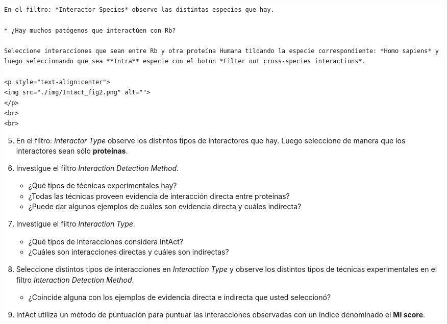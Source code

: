     En el filtro: *Interactor Species* observe las distintas especies que hay. 

    * ¿Hay muchos patógenos que interactúen con Rb?

    Seleccione interacciones que sean entre Rb y otra proteína Humana tildando la especie correspondiente: *Homo sapiens* y luego seleccionando que sea **Intra** especie con el botón *Filter out cross-species interactions*.

    <p style="text-align:center">
    <img src="./img/Intact_fig2.png" alt="">
    </p>
    <br>
    <br>

5. En el filtro: *Interactor Type* observe los distintos tipos de interactores que hay. Luego seleccione de manera que los interactores sean sólo **proteínas**.

6. Investigue el filtro *Interaction Detection Method*. 
    * ¿Qué tipos de técnicas experimentales hay?
    * ¿Todas las técnicas proveen evidencia de interacción directa entre proteínas?
    * ¿Puede dar algunos ejemplos de cuáles son evidencia directa y cuáles indirecta?

7. Investigue el filtro *Interaction Type*.
    * ¿Qué tipos de interacciones considera IntAct?
    * ¿Cuáles son interacciones directas y cuáles son indirectas?

8. Seleccione distintos tipos de interacciones en *Interaction Type* y observe los distintos tipos de técnicas experimentales en el filtro *Interaction Detection Method*.
    * ¿Coincide alguna con los ejemplos de evidencia directa e indirecta que usted seleccionó?

9. IntAct utiliza un método de puntuación para puntuar las interacciones observadas con un índice denominado el **MI score**.
